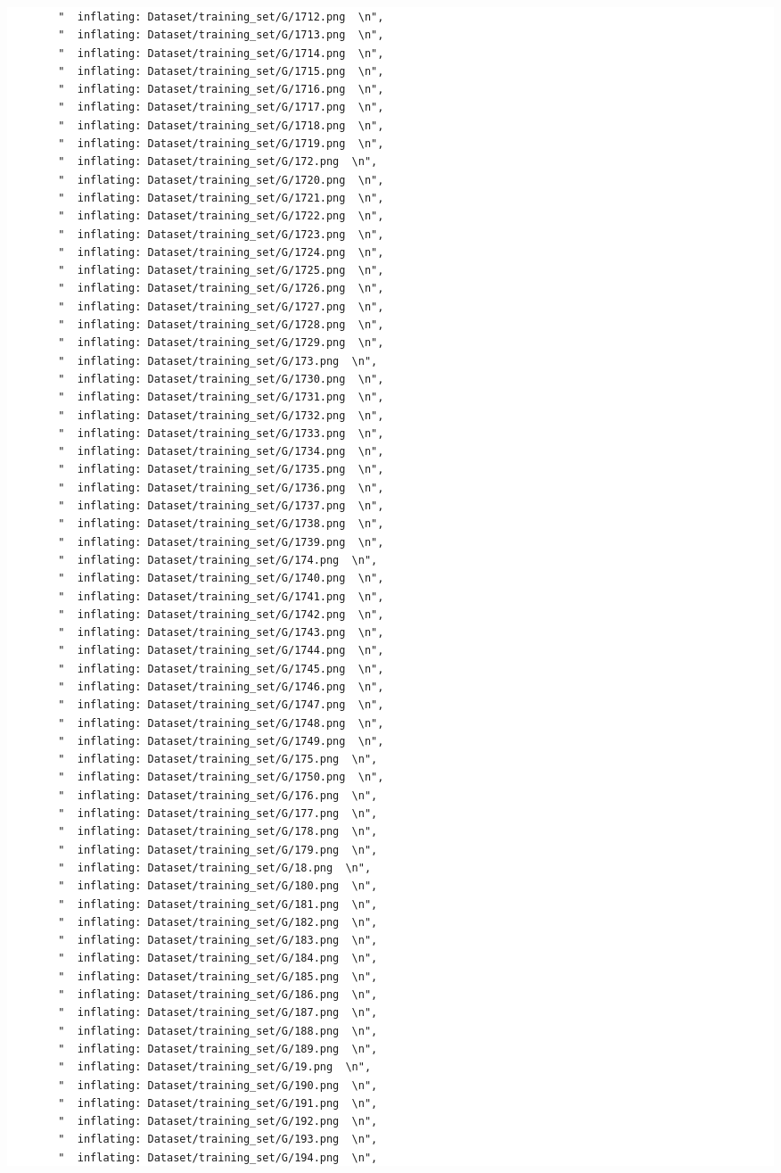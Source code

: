             "  inflating: Dataset/training_set/G/1712.png  \n",
            "  inflating: Dataset/training_set/G/1713.png  \n",
            "  inflating: Dataset/training_set/G/1714.png  \n",
            "  inflating: Dataset/training_set/G/1715.png  \n",
            "  inflating: Dataset/training_set/G/1716.png  \n",
            "  inflating: Dataset/training_set/G/1717.png  \n",
            "  inflating: Dataset/training_set/G/1718.png  \n",
            "  inflating: Dataset/training_set/G/1719.png  \n",
            "  inflating: Dataset/training_set/G/172.png  \n",
            "  inflating: Dataset/training_set/G/1720.png  \n",
            "  inflating: Dataset/training_set/G/1721.png  \n",
            "  inflating: Dataset/training_set/G/1722.png  \n",
            "  inflating: Dataset/training_set/G/1723.png  \n",
            "  inflating: Dataset/training_set/G/1724.png  \n",
            "  inflating: Dataset/training_set/G/1725.png  \n",
            "  inflating: Dataset/training_set/G/1726.png  \n",
            "  inflating: Dataset/training_set/G/1727.png  \n",
            "  inflating: Dataset/training_set/G/1728.png  \n",
            "  inflating: Dataset/training_set/G/1729.png  \n",
            "  inflating: Dataset/training_set/G/173.png  \n",
            "  inflating: Dataset/training_set/G/1730.png  \n",
            "  inflating: Dataset/training_set/G/1731.png  \n",
            "  inflating: Dataset/training_set/G/1732.png  \n",
            "  inflating: Dataset/training_set/G/1733.png  \n",
            "  inflating: Dataset/training_set/G/1734.png  \n",
            "  inflating: Dataset/training_set/G/1735.png  \n",
            "  inflating: Dataset/training_set/G/1736.png  \n",
            "  inflating: Dataset/training_set/G/1737.png  \n",
            "  inflating: Dataset/training_set/G/1738.png  \n",
            "  inflating: Dataset/training_set/G/1739.png  \n",
            "  inflating: Dataset/training_set/G/174.png  \n",
            "  inflating: Dataset/training_set/G/1740.png  \n",
            "  inflating: Dataset/training_set/G/1741.png  \n",
            "  inflating: Dataset/training_set/G/1742.png  \n",
            "  inflating: Dataset/training_set/G/1743.png  \n",
            "  inflating: Dataset/training_set/G/1744.png  \n",
            "  inflating: Dataset/training_set/G/1745.png  \n",
            "  inflating: Dataset/training_set/G/1746.png  \n",
            "  inflating: Dataset/training_set/G/1747.png  \n",
            "  inflating: Dataset/training_set/G/1748.png  \n",
            "  inflating: Dataset/training_set/G/1749.png  \n",
            "  inflating: Dataset/training_set/G/175.png  \n",
            "  inflating: Dataset/training_set/G/1750.png  \n",
            "  inflating: Dataset/training_set/G/176.png  \n",
            "  inflating: Dataset/training_set/G/177.png  \n",
            "  inflating: Dataset/training_set/G/178.png  \n",
            "  inflating: Dataset/training_set/G/179.png  \n",
            "  inflating: Dataset/training_set/G/18.png  \n",
            "  inflating: Dataset/training_set/G/180.png  \n",
            "  inflating: Dataset/training_set/G/181.png  \n",
            "  inflating: Dataset/training_set/G/182.png  \n",
            "  inflating: Dataset/training_set/G/183.png  \n",
            "  inflating: Dataset/training_set/G/184.png  \n",
            "  inflating: Dataset/training_set/G/185.png  \n",
            "  inflating: Dataset/training_set/G/186.png  \n",
            "  inflating: Dataset/training_set/G/187.png  \n",
            "  inflating: Dataset/training_set/G/188.png  \n",
            "  inflating: Dataset/training_set/G/189.png  \n",
            "  inflating: Dataset/training_set/G/19.png  \n",
            "  inflating: Dataset/training_set/G/190.png  \n",
            "  inflating: Dataset/training_set/G/191.png  \n",
            "  inflating: Dataset/training_set/G/192.png  \n",
            "  inflating: Dataset/training_set/G/193.png  \n",
            "  inflating: Dataset/training_set/G/194.png  \n",